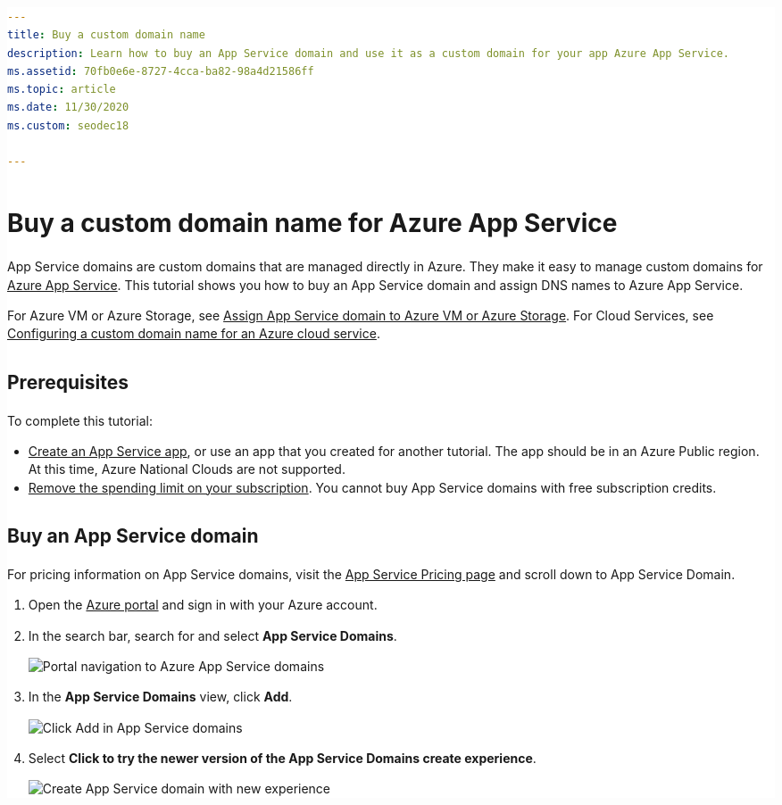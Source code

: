 ```yaml
---
title: Buy a custom domain name
description: Learn how to buy an App Service domain and use it as a custom domain for your app Azure App Service. 
ms.assetid: 70fb0e6e-8727-4cca-ba82-98a4d21586ff
ms.topic: article
ms.date: 11/30/2020
ms.custom: seodec18

---
```

# Buy a custom domain name for Azure App Service

App Service domains are custom domains that are managed directly in Azure. They make it easy to manage custom domains for [Azure App Service](overview.md). This tutorial shows you how to buy an App Service domain and assign DNS names to Azure App Service.

For Azure VM or Azure Storage, see [Assign App Service domain to Azure VM or Azure Storage](https://azure.github.io/AppService/2017/07/31/Assign-App-Service-domain-to-Azure-VM-or-Azure-Storage). For Cloud Services, see 
[Configuring a custom domain name for an Azure cloud service](../cloud-services/cloud-services-custom-domain-name-portal.md).

## Prerequisites

To complete this tutorial:

* [Create an App Service app](./index.yml), or use an app that you created for another tutorial. The app should be in an Azure Public region. At this time, Azure National Clouds are not supported.
* [Remove the spending limit on your subscription](../cost-management-billing/manage/spending-limit.md#remove). You cannot buy App Service domains with free subscription credits.

## Buy an App Service domain

For pricing information on App Service domains, visit the [App Service Pricing page](https://azure.microsoft.com/pricing/details/app-service/windows/) and scroll down to App Service Domain.

1. Open the [Azure portal](https://portal.azure.com) and sign in with your Azure account.

1. In the search bar, search for and select **App Service Domains**.

    ![Portal navigation to Azure App Service domains](./media/app-service-web-tutorial-custom-domain/view-app-service-domains.png)

1. In the **App Service Domains** view, click **Add**.

    ![Click Add in App Service domains](./media/app-service-web-tutorial-custom-domain/add-app-service-domain.png)

1. Select **Click to try the newer version of the App Service Domains create experience**.

    ![Create App Service domain with new experience](./media/app-service-web-tutorial-custom-domain/select-new-create-experience.png)
